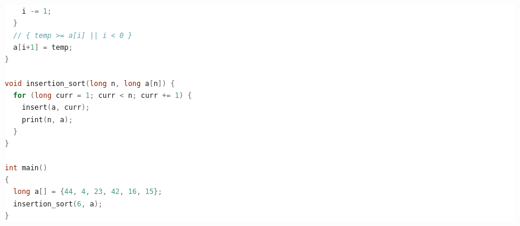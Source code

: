 ```C
    i -= 1;
  }
  // { temp >= a[i] || i < 0 }
  a[i+1] = temp;
}

void insertion_sort(long n, long a[n]) {
  for (long curr = 1; curr < n; curr += 1) {
    insert(a, curr);
    print(n, a);
  }
}

int main()
{
  long a[] = {44, 4, 23, 42, 16, 15};
  insertion_sort(6, a);
}
```


[^1]: https://www.youtube.com/watch?v=k4RRi_ntQc8